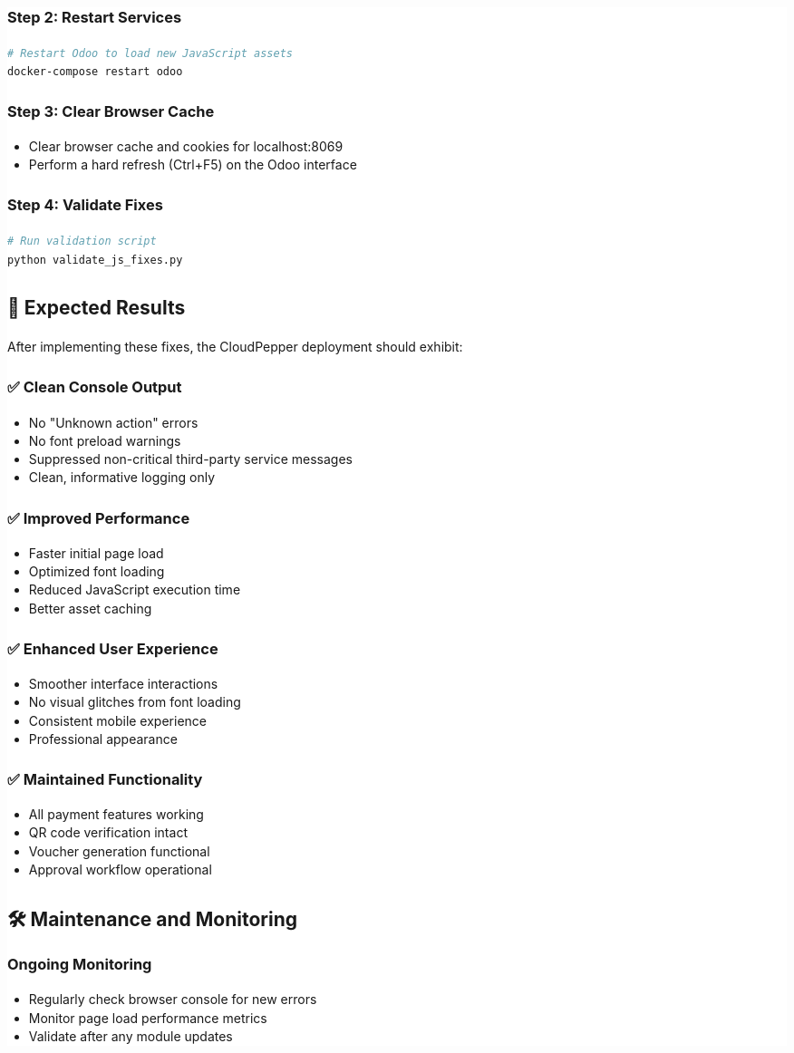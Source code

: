 ### Step 2: Restart Services
```bash
# Restart Odoo to load new JavaScript assets
docker-compose restart odoo
```

### Step 3: Clear Browser Cache
- Clear browser cache and cookies for localhost:8069
- Perform a hard refresh (Ctrl+F5) on the Odoo interface

### Step 4: Validate Fixes
```bash
# Run validation script
python validate_js_fixes.py
```

## 🎉 Expected Results

After implementing these fixes, the CloudPepper deployment should exhibit:

### ✅ Clean Console Output
- No "Unknown action" errors
- No font preload warnings
- Suppressed non-critical third-party service messages
- Clean, informative logging only

### ✅ Improved Performance
- Faster initial page load
- Optimized font loading
- Reduced JavaScript execution time
- Better asset caching

### ✅ Enhanced User Experience
- Smoother interface interactions
- No visual glitches from font loading
- Consistent mobile experience
- Professional appearance

### ✅ Maintained Functionality
- All payment features working
- QR code verification intact
- Voucher generation functional
- Approval workflow operational

## 🛠️ Maintenance and Monitoring

### Ongoing Monitoring
- Regularly check browser console for new errors
- Monitor page load performance metrics
- Validate after any module updates
